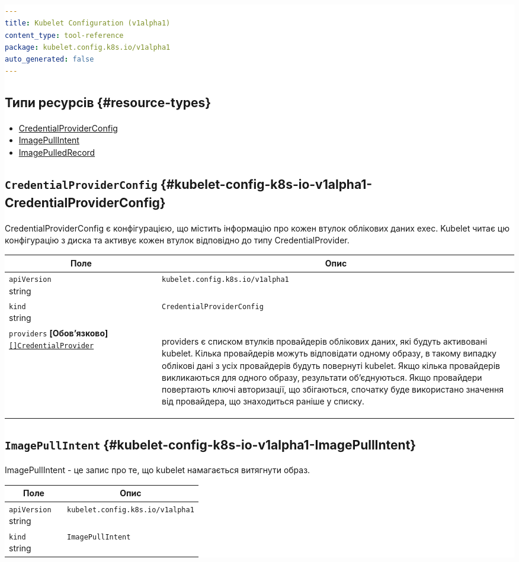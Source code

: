 ```yaml
---
title: Kubelet Configuration (v1alpha1)
content_type: tool-reference
package: kubelet.config.k8s.io/v1alpha1
auto_generated: false
---
```


## Типи ресурсів {#resource-types}

- [CredentialProviderConfig](#kubelet-config-k8s-io-v1alpha1-CredentialProviderConfig)
- [ImagePullIntent](#kubelet-config-k8s-io-v1alpha1-ImagePullIntent)
- [ImagePulledRecord](#kubelet-config-k8s-io-v1alpha1-ImagePulledRecord)

## `CredentialProviderConfig` {#kubelet-config-k8s-io-v1alpha1-CredentialProviderConfig}

CredentialProviderConfig є конфігурацією, що містить інформацію про кожен втулок облікових даних exec. Kubelet читає цю конфігурацію з диска та активує кожен втулок відповідно до типу CredentialProvider.</p>

<table class="table">
<thead><tr><th width="30%">Поле</th><th>Опис</th></tr></thead>
<tbody>
<tr><td><code>apiVersion</code><br/>string</td><td><code>kubelet.config.k8s.io/v1alpha1</code></td></tr>
<tr><td><code>kind</code><br/>string</td><td><code>CredentialProviderConfig</code></td></tr>
<tr><td><code>providers</code> <b>[Обовʼязково]</b><br/>
<a href="#kubelet-config-k8s-io-v1alpha1-CredentialProvider"><code>[]CredentialProvider</code></a>
</td>
<td>
   <p>providers є списком втулків провайдерів облікових даних, які будуть активовані kubelet. Кілька провайдерів можуть відповідати одному образу, в такому випадку облікові дані з усіх провайдерів будуть повернуті kubelet. Якщо кілька провайдерів викликаються для одного образу, результати обʼєднуються. Якщо провайдери повертають ключі авторизації, що збігаються, спочатку буде використано значення від провайдера, що знаходиться раніше у списку.</p>
</td>
</tr>
</tbody>
</table>

## `ImagePullIntent`     {#kubelet-config-k8s-io-v1alpha1-ImagePullIntent}

ImagePullIntent - це запис про те, що kubelet намагається витягнути образ.

<table class="table">
<thead><tr><th width="30%">Поле</th><th>Опис</th></tr></thead>
<tbody>

<tr><td><code>apiVersion</code><br/>string</td><td><code>kubelet.config.k8s.io/v1alpha1</code></td></tr>
<tr><td><code>kind</code><br/>string</td><td><code>ImagePullIntent</code></td></tr>
